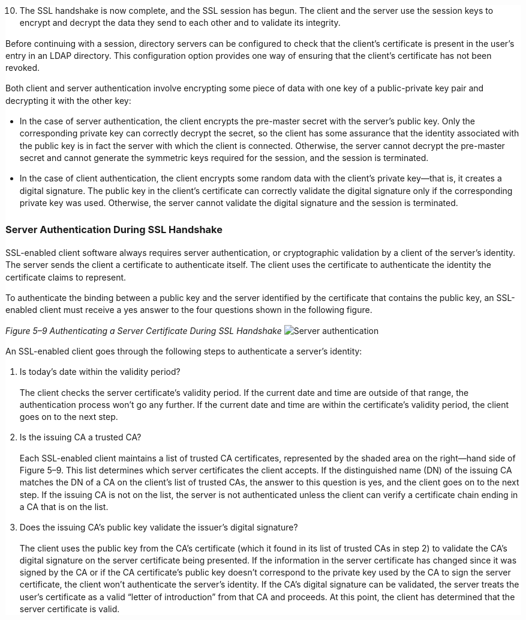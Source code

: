 10. The SSL handshake is now complete, and the SSL session has begun. The client and the server use the session keys to encrypt and decrypt the data they send to each other and to validate its integrity.

Before continuing with a session, directory servers can be configured to check that the client’s certificate is present in the user’s entry in an LDAP directory. This configuration option provides one way of ensuring that the client’s certificate has not been revoked.

Both client and server authentication involve encrypting some piece of data with one key of a public-private key pair and decrypting it with the other key:

- In the case of server authentication, the client encrypts the pre-master secret with the server’s public key. Only the corresponding private key can correctly decrypt the secret, so the client has some assurance that the identity associated with the public key is in fact the server with which the client is connected. Otherwise, the server cannot decrypt the pre-master secret and cannot generate the symmetric keys required for the session, and the session is terminated.

- In the case of client authentication, the client encrypts some random data with the client’s private key—that is, it creates a digital signature. The public key in the client’s certificate can correctly validate the digital signature only if the corresponding private key was used. Otherwise, the server cannot validate the digital signature and the session is terminated.

### Server Authentication During SSL Handshake

SSL-enabled client software always requires server authentication, or cryptographic validation by a client of the server’s identity. The server sends the client a certificate to authenticate itself. The client uses the certificate to authenticate the identity the certificate claims to represent.

To authenticate the binding between a public key and the server identified by the certificate that contains the public key, an SSL-enabled client must receive a yes answer to the four questions shown in the following figure.

*Figure 5–9 Authenticating a Server Certificate During SSL Handshake*
![Server authentication](https://docs.oracle.com/cd/E19424-01/820-4811/images/svrauth.gif)

An SSL-enabled client goes through the following steps to authenticate a server’s identity:

1. Is today’s date within the validity period?
   
   The client checks the server certificate’s validity period. If the current date and time are outside of that range, the authentication process won’t go any further. If the current date and time are within the certificate’s validity period, the client goes on to the next step.

2. Is the issuing CA a trusted CA?
   
   Each SSL-enabled client maintains a list of trusted CA certificates, represented by the shaded area on the right—hand side of Figure 5–9. This list determines which server certificates the client accepts. If the distinguished name (DN) of the issuing CA matches the DN of a CA on the client’s list of trusted CAs, the answer to this question is yes, and the client goes on to the next step. If the issuing CA is not on the list, the server is not authenticated unless the client can verify a certificate chain ending in a CA that is on the list.

3. Does the issuing CA’s public key validate the issuer’s digital signature?
   
   The client uses the public key from the CA’s certificate (which it found in its list of trusted CAs in step 2) to validate the CA’s digital signature on the server certificate being presented. If the information in the server certificate has changed since it was signed by the CA or if the CA certificate’s public key doesn’t correspond to the private key used by the CA to sign the server certificate, the client won’t authenticate the server’s identity. If the CA’s digital signature can be validated, the server treats the user’s certificate as a valid “letter of introduction” from that CA and proceeds. At this point, the client has determined that the server certificate is valid.
